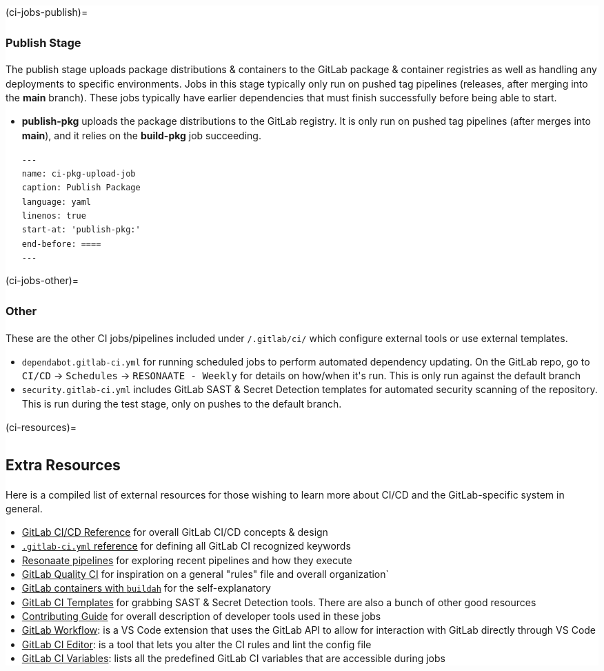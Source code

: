 (ci-jobs-publish)=

### Publish Stage

The publish stage uploads package distributions & containers to the GitLab package & container registries as well as handling any deployments to specific environments.
Jobs in this stage typically only run on pushed tag pipelines (releases, after merging into the **main** branch).
These jobs typically have earlier dependencies that must finish successfully before being able to start.

- **publish-pkg** uploads the package distributions to the GitLab registry. It is only run on pushed tag pipelines (after merges into **main**), and it relies on the **build-pkg** job succeeding.
  ```{literalinclude} ../../../.gitlab/ci/publish.gitlab-ci.yml
  ---
  name: ci-pkg-upload-job
  caption: Publish Package
  language: yaml
  linenos: true
  start-at: 'publish-pkg:'
  end-before: ====
  ---
  ```

(ci-jobs-other)=

### Other

These are the other CI jobs/pipelines included under `/.gitlab/ci/` which configure external tools or use external templates.

- `dependabot.gitlab-ci.yml` for running scheduled jobs to perform automated dependency updating. On the GitLab repo, go to <kbd>CI/CD</kbd> → <kbd>Schedules</kbd> → <kbd>RESONAATE - Weekly</kbd> for details on how/when it's run. This is only run against the default branch
- `security.gitlab-ci.yml` includes GitLab SAST & Secret Detection templates for automated security scanning of the repository. This is run during the test stage, only on pushes to the default branch.

(ci-resources)=

## Extra Resources

Here is a compiled list of external resources for those wishing to learn more about CI/CD and the GitLab-specific system in general.

- [GitLab CI/CD Reference] for overall GitLab CI/CD concepts & design
- [`.gitlab-ci.yml` reference] for defining all GitLab CI recognized keywords
- [Resonaate pipelines][pipelines] for exploring recent pipelines and how they execute
- [GitLab Quality CI] for inspiration on a general "rules" file and overall organization\`
- [GitLab containers with `buildah`] for the self-explanatory
- [GitLab CI Templates] for grabbing SAST & Secret Detection tools. There are also a bunch of other good resources
- [Contributing Guide](./contributing.md) for overall description of developer tools used in these jobs
- [GitLab Workflow]: is a VS Code extension that uses the GitLab API to allow for interaction with GitLab directly through VS Code
- [GitLab CI Editor]: is a tool that lets you alter the CI rules and lint the config file
- [GitLab CI Variables]: lists all the predefined GitLab CI variables that are accessible during jobs


[gitlab ci editor]: https://code.vt.edu/space-research/resonaate/resonaate/-/ci/editor
[gitlab ci templates]: https://gitlab.com/gitlab-org/gitlab/-/tree/master/lib/gitlab/ci/templates
[gitlab ci variables]: https://docs.gitlab.com/ee/ci/variables/predefined_variables.html
[gitlab ci/cd reference]: https://docs.gitlab.com/ee/ci/yaml/gitlab_ci_yaml.html
[gitlab containers with `buildah`]: https://major.io/2019/05/24/build-containers-in-gitlab-ci-with-buildah/
[gitlab quality ci]: https://gitlab.com/gitlab-org/quality/pipeline-common/-/tree/master/ci
[gitlab workflow]: https://marketplace.visualstudio.com/items?itemName=GitLab.gitlab-workflow
[pipelines]: https://code.vt.edu/space-research/resonaate/resonaate/-/pipelines
[releases]: https://code.vt.edu/space-research/resonaate/resonaate/-/releases
[`.gitlab-ci.yml` reference]: https://docs.gitlab.com/ee/ci/yaml/
[`needs` keyword]: https://docs.gitlab.com/ee/ci/yaml/#needs
[`pre-commit`]: https://pre-commit.com/index.html
[`release` keyword]: https://docs.gitlab.com/ee/ci/yaml/#release